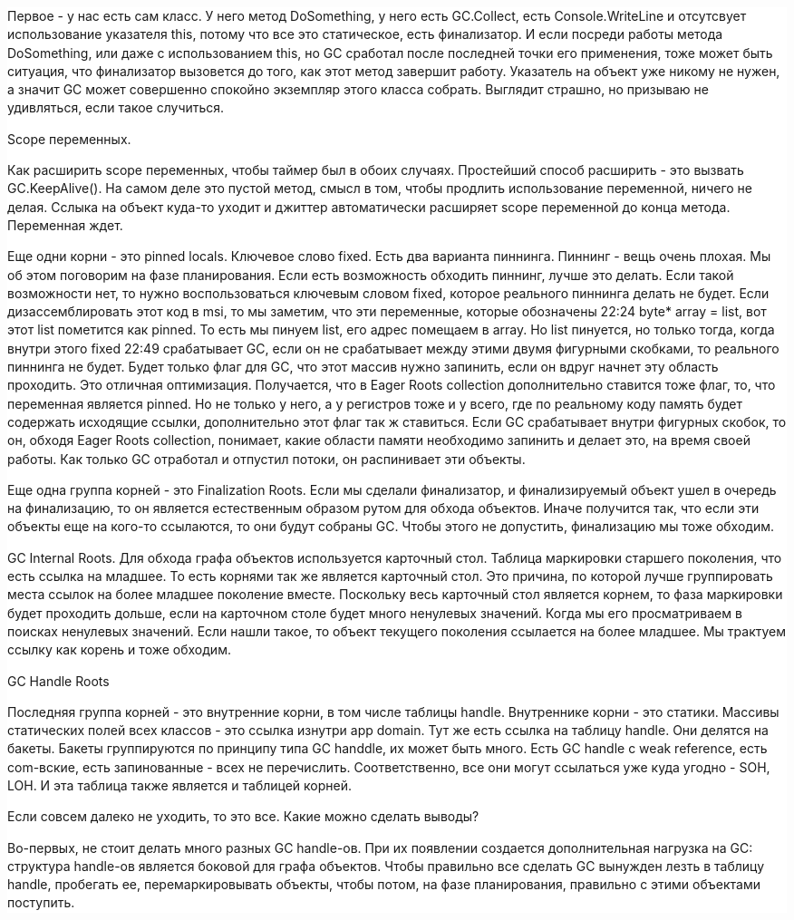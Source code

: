 Первое - у нас есть сам класс. У него метод DoSomething, у него есть GC.Collect, есть Console.WriteLine и отсутсвует использование указателя this, потому что все это статическое, есть финализатор. И если посреди работы метода DoSomething, или  даже с использованием this, но GC сработал после последней точки его применения, тоже может быть ситуация, что финализатор вызовется до того, как этот метод завершит работу. Указатель на объект уже никому не нужен, а значит GC может совершенно спокойно экземпляр этого класса собрать. Выглядит страшно, но призываю не удивляться, если такое случиться. 

Scope переменных.

Как расширить scope переменных, чтобы таймер был в обоих случаях. Простейший способ расширить - это вызвать GC.KeepAlive(). На самом деле это пустой метод, смысл в том, чтобы продлить использование переменной, ничего не делая.  Сслыка на объект куда-то уходит и джиттер автоматически расширяет scope переменной до конца метода. Переменная ждет. 

Еще одни корни - это pinned locals. Ключевое слово fixed. Есть два варианта пиннинга. Пиннинг - вещь очень плохая. Мы об этом поговорим на фазе планирования. Если есть возможность обходить пиннинг, лучше это делать. Если такой возможности нет, то нужно воспользоваться ключевым словом fixed, которое реального пиннинга делать не будет. Если дизассемблировать этот код в msi, то мы заметим, что эти переменные, которые обозначены 22:24 byte* array = list, вот этот list пометится как pinned. То есть мы пинуем list, его адрес помещаем в array. Но list пинуется, но только тогда, когда внутри этого fixed 22:49 срабатывает GC, если он не срабатывает между этими двумя фигурными скобками, то реального пиннинга не будет. Будет только флаг для GC, что этот массив нужно запинить, если он вдруг начнет эту область проходить. Это отличная оптимизация. Получается, что в  Eager Roots  collection дополнительно ставится тоже флаг, то, что переменная является pinned. Но не только у него, а у регистров тоже и у всего, где по реальному коду память будет содержать исходящие ссылки, дополнительно этот флаг так ж ставиться. Если GC срабатывает внутри фигурных скобок, то он, обходя Eager Roots collection, понимает, какие области памяти необходимо запинить и делает это, на время своей работы. Как только GC отработал и отпустил потоки, он распинивает эти объекты.

Еще одна группа корней - это Finalization Roots. Если мы сделали финализатор, и финализируемый объект ушел в очередь на финализацию, то он является естественным образом рутом для обхода объектов. Иначе получится так, что если эти объекты еще на кого-то ссылаются, то они будут собраны GC. Чтобы этого не допустить, финализацию мы тоже обходим.

GC Internal Roots. Для обхода графа объектов используется карточный стол. Таблица маркировки старшего поколения, что есть ссылка на младшее. То есть корнями так же является карточный стол. Это причина, по которой лучше группировать места ссылок на более младшее поколение вместе. Поскольку весь карточный стол является корнем, то фаза маркировки будет проходить дольше, если на карточном столе будет много ненулевых значений. Когда мы его просматриваем в поисках ненулевых значений. Если нашли такое, то объект текущего поколения ссылается на более младшее. Мы трактуем ссылку как корень и тоже обходим.

GC Handle Roots

Последняя группа корней - это внутренние корни, в том числе таблицы handle. Внутреннике корни - это статики. Массивы статических полей всех классов - это ссылка изнутри app domain. Тут же есть ссылка на таблицу handle. Они делятся на бакеты. Бакеты группируются по принципу типа GC handdle, их может быть много. Есть GC handle с weak reference, есть com-вские, есть запинованные - всех не перечислить. Соответственно, все они могут ссылаться уже куда угодно - SOH, LOH. И эта таблица также является и таблицей корней. 

Если совсем далеко не уходить, то это все. Какие можно сделать выводы?

Во-первых, не стоит делать много разных GC handle-ов. При их появлении создается дополнительная нагрузка на GC: структура handle-ов является боковой для графа объектов. Чтобы правильно все сделать GC вынужден лезть в таблицу handle, пробегать ее, перемаркировывать объекты, чтобы потом, на фазе планирования, правильно с этими объектами поступить. 
